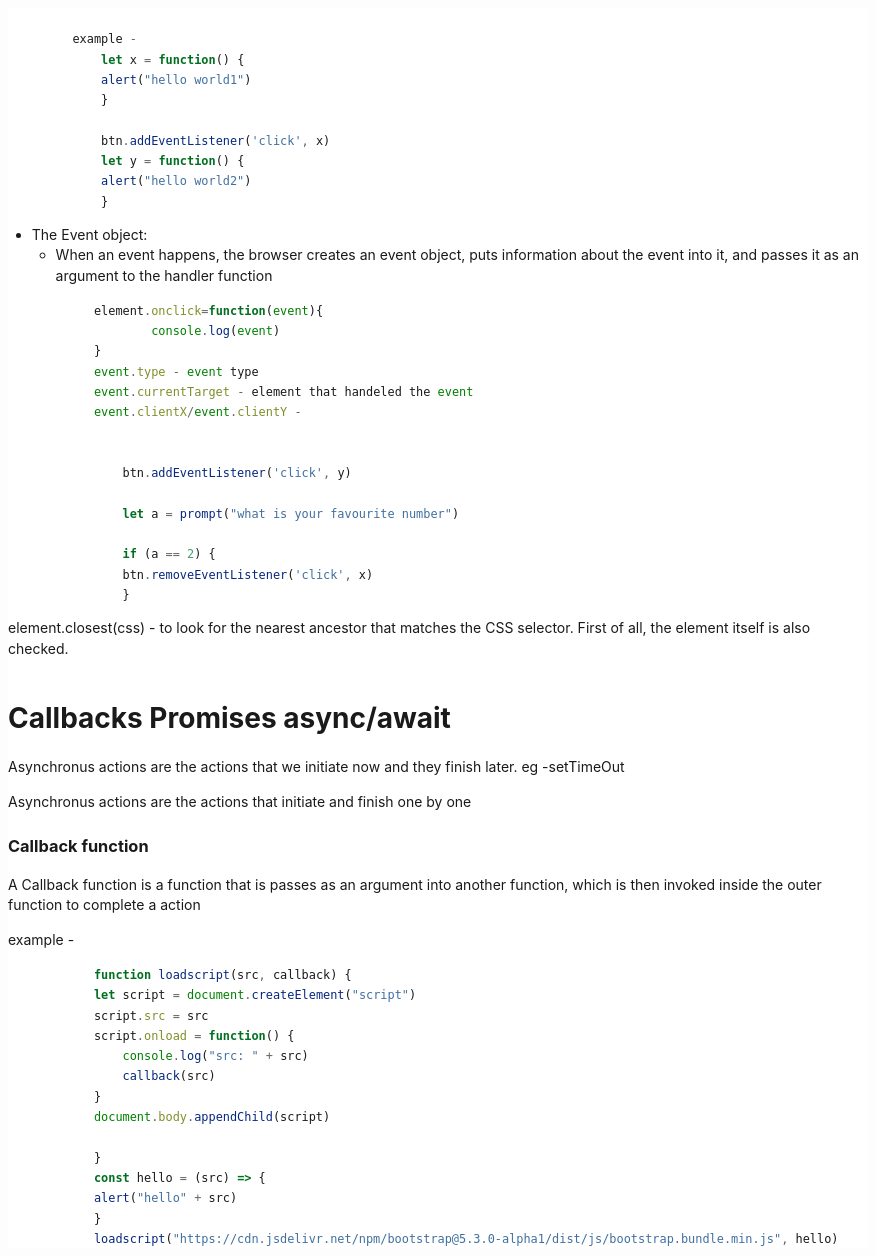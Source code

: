    ```javascript

            example -
                let x = function() {
                alert("hello world1")
                }

                btn.addEventListener('click', x)
                let y = function() {
                alert("hello world2")
                }
   ```

- The Event object:
  - When an event happens, the browser creates an event object, puts information about the event into it, and passes it as an argument to the handler function
```javascript
            element.onclick=function(event){
                    console.log(event)
            }
            event.type - event type
            event.currentTarget - element that handeled the event
            event.clientX/event.clientY - 
            

                btn.addEventListener('click', y)

                let a = prompt("what is your favourite number")

                if (a == 2) {
                btn.removeEventListener('click', x)
                }
  ```

element.closest(css) - to look for the nearest ancestor that matches the CSS selector. First of all, the element itself is also checked.

# Callbacks Promises async/await
Asynchronus actions are the actions that we initiate now and they finish later. eg -setTimeOut 

Asynchronus actions are the actions that initiate and finish one by one

### Callback function
A Callback function is a function that is passes as an argument into another function, which is then invoked inside the outer function to complete a action

example -
```javascript
            function loadscript(src, callback) {
            let script = document.createElement("script")
            script.src = src
            script.onload = function() {
                console.log("src: " + src)
                callback(src)
            }
            document.body.appendChild(script)

            }
            const hello = (src) => {
            alert("hello" + src)
            }
            loadscript("https://cdn.jsdelivr.net/npm/bootstrap@5.3.0-alpha1/dist/js/bootstrap.bundle.min.js", hello)
```    
